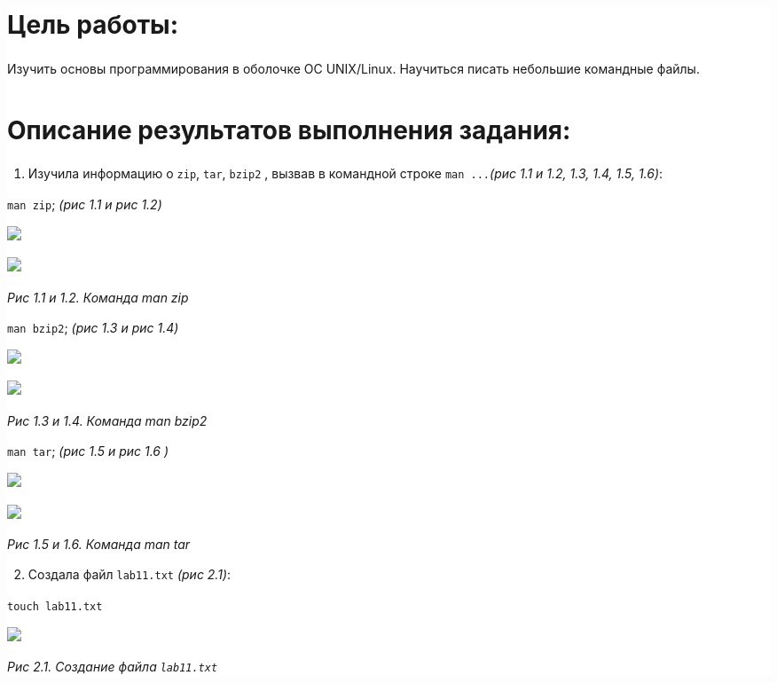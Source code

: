
# **Цель работы:**

Изучить основы программирования в оболочке ОС UNIX/Linux. Научиться писать небольшие командные файлы.



# **Описание результатов выполнения задания:**


1.  Изучила информацию о ```zip```, ```tar```, ```bzip2``` , вызвав в командной строке ```man ...```*(рис 1.1 и 1.2, 1.3, 1.4, 1.5, 1.6)*:


 ```man zip```; *(рис 1.1 и рис 1.2)*
 
 ![](https://github.com/Valeriya851/os-intro/blob/os-intro/Lab11/Screenshot/1.png?raw=true![image](https://user-images.githubusercontent.com/83212205/119545233-66b78c00-bdb4-11eb-8fe7-cd9772f49687.png))
 
 ![](https://github.com/Valeriya851/os-intro/blob/os-intro/Lab11/Screenshot/2.png?raw=true![image](https://user-images.githubusercontent.com/83212205/119545255-71722100-bdb4-11eb-978b-4bcbd847f54a.png))
 
 *Рис 1.1 и 1.2. Команда man zip*
 
 
 ```man bzip2```; *(рис 1.3 и рис 1.4)*
 

 ![](https://github.com/Valeriya851/os-intro/blob/os-intro/Lab11/Screenshot/3.png?raw=true![image](https://user-images.githubusercontent.com/83212205/119545313-7e8f1000-bdb4-11eb-9ab0-e270ae44cade.png))
 
 ![](https://github.com/Valeriya851/os-intro/blob/os-intro/Lab11/Screenshot/4.png?raw=true![image](https://user-images.githubusercontent.com/83212205/119545342-88b10e80-bdb4-11eb-94d4-b4469ea22286.png))
 
 *Рис 1.3 и 1.4. Команда man bzip2*
 
 
 ```man tar```; *(рис 1.5 и рис 1.6 )*

 ![](https://github.com/Valeriya851/os-intro/blob/os-intro/Lab11/Screenshot/5.png?raw=true![image](https://user-images.githubusercontent.com/83212205/119545384-936ba380-bdb4-11eb-804f-1946389b376d.png))
 
 ![](https://github.com/Valeriya851/os-intro/blob/os-intro/Lab11/Screenshot/6.png?raw=true![image](https://user-images.githubusercontent.com/83212205/119545422-9d8da200-bdb4-11eb-9223-f4bf43083068.png))
 
 *Рис 1.5 и 1.6. Команда man tar*
 

2.	 Создала файл ```lab11.txt``` *(рис 2.1)*:

```touch lab11.txt```
 
 ![](https://github.com/Valeriya851/os-intro/blob/os-intro/Lab11/Screenshot/7.png?raw=true![image](https://user-images.githubusercontent.com/83212205/119545469-aa11fa80-bdb4-11eb-9d05-27949687aa34.png))
 
*Рис 2.1. Создание файла ```lab11.txt```*

 ```